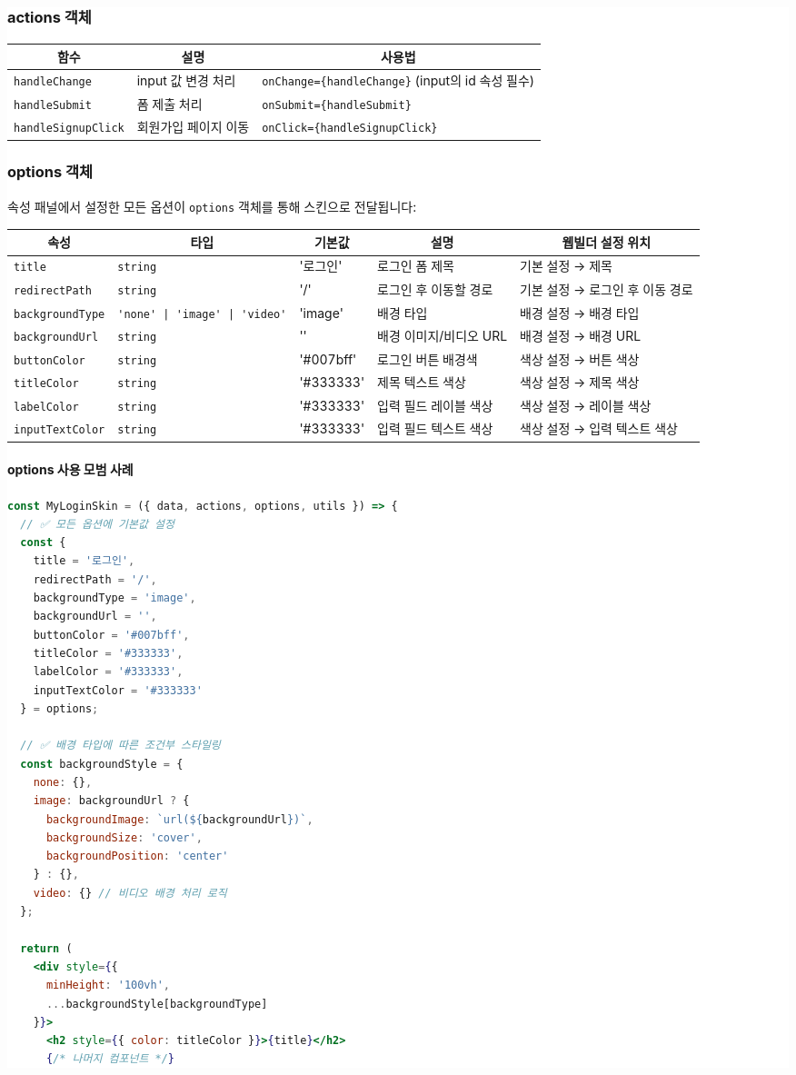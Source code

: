 ### actions 객체

| 함수 | 설명 | 사용법 |
|------|------|--------|
| `handleChange` | input 값 변경 처리 | `onChange={handleChange}` (input의 id 속성 필수) |
| `handleSubmit` | 폼 제출 처리 | `onSubmit={handleSubmit}` |
| `handleSignupClick` | 회원가입 페이지 이동 | `onClick={handleSignupClick}` |

### options 객체

속성 패널에서 설정한 모든 옵션이 `options` 객체를 통해 스킨으로 전달됩니다:

| 속성 | 타입 | 기본값 | 설명 | 웹빌더 설정 위치 |
|------|------|--------|------|------------------|
| `title` | `string` | '로그인' | 로그인 폼 제목 | 기본 설정 → 제목 |
| `redirectPath` | `string` | '/' | 로그인 후 이동할 경로 | 기본 설정 → 로그인 후 이동 경로 |
| `backgroundType` | `'none' \| 'image' \| 'video'` | 'image' | 배경 타입 | 배경 설정 → 배경 타입 |
| `backgroundUrl` | `string` | '' | 배경 이미지/비디오 URL | 배경 설정 → 배경 URL |
| `buttonColor` | `string` | '#007bff' | 로그인 버튼 배경색 | 색상 설정 → 버튼 색상 |
| `titleColor` | `string` | '#333333' | 제목 텍스트 색상 | 색상 설정 → 제목 색상 |
| `labelColor` | `string` | '#333333' | 입력 필드 레이블 색상 | 색상 설정 → 레이블 색상 |
| `inputTextColor` | `string` | '#333333' | 입력 필드 텍스트 색상 | 색상 설정 → 입력 텍스트 색상 |

#### options 사용 모범 사례

```jsx
const MyLoginSkin = ({ data, actions, options, utils }) => {
  // ✅ 모든 옵션에 기본값 설정
  const {
    title = '로그인',
    redirectPath = '/',
    backgroundType = 'image',
    backgroundUrl = '',
    buttonColor = '#007bff',
    titleColor = '#333333',
    labelColor = '#333333',
    inputTextColor = '#333333'
  } = options;
  
  // ✅ 배경 타입에 따른 조건부 스타일링
  const backgroundStyle = {
    none: {},
    image: backgroundUrl ? {
      backgroundImage: `url(${backgroundUrl})`,
      backgroundSize: 'cover',
      backgroundPosition: 'center'
    } : {},
    video: {} // 비디오 배경 처리 로직
  };
  
  return (
    <div style={{
      minHeight: '100vh',
      ...backgroundStyle[backgroundType]
    }}>
      <h2 style={{ color: titleColor }}>{title}</h2>
      {/* 나머지 컴포넌트 */}
```